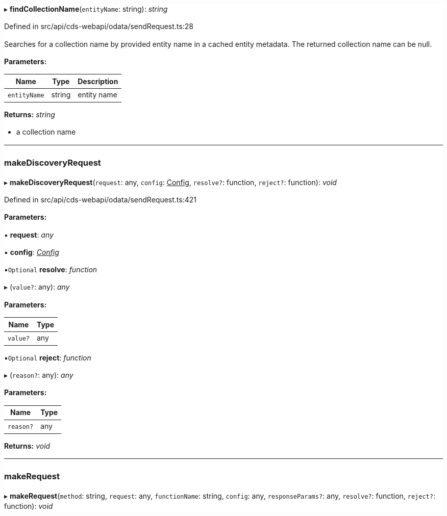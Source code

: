 ▸ **findCollectionName**(`entityName`: string): *string*

Defined in src/api/cds-webapi/odata/sendRequest.ts:28

Searches for a collection name by provided entity name in a cached entity metadata.
The returned collection name can be null.

**Parameters:**

Name | Type | Description |
------ | ------ | ------ |
`entityName` | string | entity name |

**Returns:** *string*

- a collection name

___

###  makeDiscoveryRequest

▸ **makeDiscoveryRequest**(`request`: any, `config`: [Config](../interfaces/_api_cds_webapi_cdswebapi_.cdswebapi.config.md), `resolve?`: function, `reject?`: function): *void*

Defined in src/api/cds-webapi/odata/sendRequest.ts:421

**Parameters:**

▪ **request**: *any*

▪ **config**: *[Config](../interfaces/_api_cds_webapi_cdswebapi_.cdswebapi.config.md)*

▪`Optional`  **resolve**: *function*

▸ (`value?`: any): *any*

**Parameters:**

Name | Type |
------ | ------ |
`value?` | any |

▪`Optional`  **reject**: *function*

▸ (`reason?`: any): *any*

**Parameters:**

Name | Type |
------ | ------ |
`reason?` | any |

**Returns:** *void*

___

###  makeRequest

▸ **makeRequest**(`method`: string, `request`: any, `functionName`: string, `config`: any, `responseParams?`: any, `resolve?`: function, `reject?`: function): *void*
